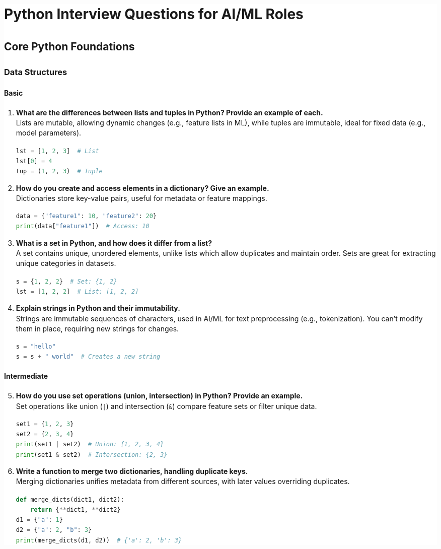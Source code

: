 # Python Interview Questions for AI/ML Roles

## Core Python Foundations

### Data Structures

#### Basic
1. **What are the differences between lists and tuples in Python? Provide an example of each.**  
   Lists are mutable, allowing dynamic changes (e.g., feature lists in ML), while tuples are immutable, ideal for fixed data (e.g., model parameters).  
   ```python
   lst = [1, 2, 3]  # List
   lst[0] = 4
   tup = (1, 2, 3)  # Tuple
   ```

2. **How do you create and access elements in a dictionary? Give an example.**  
   Dictionaries store key-value pairs, useful for metadata or feature mappings.  
   ```python
   data = {"feature1": 10, "feature2": 20}
   print(data["feature1"])  # Access: 10
   ```

3. **What is a set in Python, and how does it differ from a list?**  
   A set contains unique, unordered elements, unlike lists which allow duplicates and maintain order. Sets are great for extracting unique categories in datasets.  
   ```python
   s = {1, 2, 2}  # Set: {1, 2}
   lst = [1, 2, 2]  # List: [1, 2, 2]
   ```

4. **Explain strings in Python and their immutability.**  
   Strings are immutable sequences of characters, used in AI/ML for text preprocessing (e.g., tokenization). You can’t modify them in place, requiring new strings for changes.  
   ```python
   s = "hello"
   s = s + " world"  # Creates a new string
   ```

#### Intermediate
5. **How do you use set operations (union, intersection) in Python? Provide an example.**  
   Set operations like union (`|`) and intersection (`&`) compare feature sets or filter unique data.  
   ```python
   set1 = {1, 2, 3}
   set2 = {2, 3, 4}
   print(set1 | set2)  # Union: {1, 2, 3, 4}
   print(set1 & set2)  # Intersection: {2, 3}
   ```

6. **Write a function to merge two dictionaries, handling duplicate keys.**  
   Merging dictionaries unifies metadata from different sources, with later values overriding duplicates.  
   ```python
   def merge_dicts(dict1, dict2):
       return {**dict1, **dict2}
   d1 = {"a": 1}
   d2 = {"a": 2, "b": 3}
   print(merge_dicts(d1, d2))  # {'a': 2, 'b': 3}
   ```

